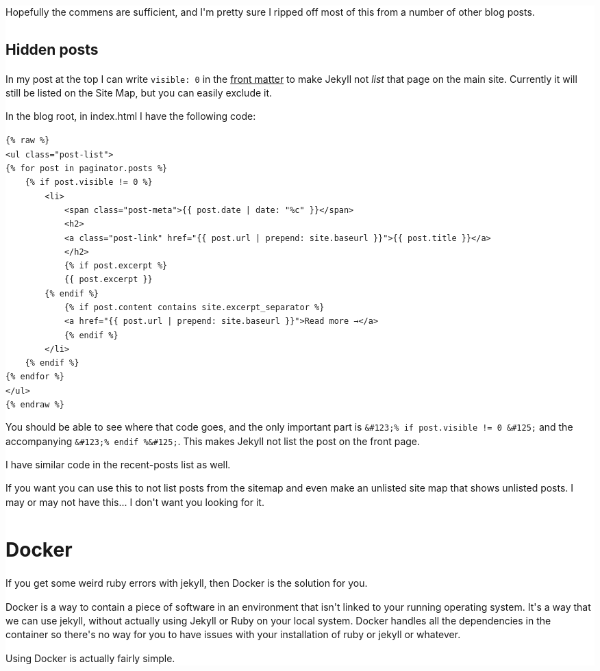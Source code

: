 
Hopefully the commens are sufficient, and I'm pretty sure I ripped off most of this from a number of other blog posts.

## Hidden posts

In my post at the top I can write `visible: 0` in the [front matter](https://jekyllrb.com/docs/frontmatter/) to make Jekyll not _list_ that page on the main site. Currently it will still be listed on the Site Map, but you can easily exclude it.

In the blog root, in index.html I have the following code:

~~~
{% raw %}
<ul class="post-list">
{% for post in paginator.posts %}
    {% if post.visible != 0 %}
        <li>
            <span class="post-meta">{{ post.date | date: "%c" }}</span>
            <h2>
            <a class="post-link" href="{{ post.url | prepend: site.baseurl }}">{{ post.title }}</a>
            </h2>
            {% if post.excerpt %}
            {{ post.excerpt }}
        {% endif %}
            {% if post.content contains site.excerpt_separator %}
            <a href="{{ post.url | prepend: site.baseurl }}">Read more →</a>
            {% endif %}
        </li>
    {% endif %}
{% endfor %}
</ul>
{% endraw %}
~~~

You should be able to see where that code goes, and the only important part is `&#123;% if post.visible != 0 &#125;` and the accompanying `&#123;% endif %&#125;`. This makes Jekyll not list the post on the front page.

I have similar code in the recent-posts list as well.

If you want you can use this to not list posts from the sitemap and even make an unlisted site map that shows unlisted posts. I may or may not have this... I don't want you looking for it.

# Docker

If you get some weird ruby errors with jekyll, then Docker is the solution for you.

Docker is a way to contain a piece of software in an environment that isn't linked to your running operating system. It's a way that we can use jekyll, without actually using Jekyll or Ruby on your local system. Docker handles all the dependencies in the container so there's no way for you to have issues with your installation of ruby or jekyll or whatever.

Using Docker is actually fairly simple. 
